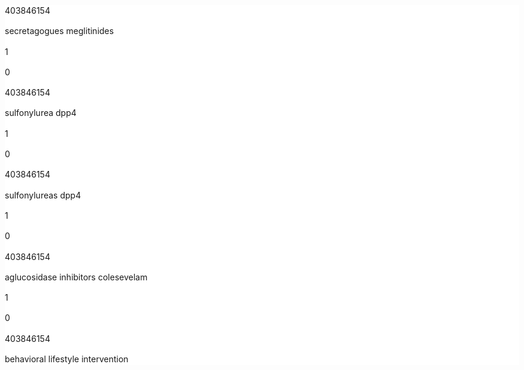</td>
<td width="71">
<p>403846154</p>
</td>
</tr>
<tr>
<td width="259">
<p>secretagogues meglitinides</p>
</td>
<td width="64">
<p>1</p>
</td>
<td width="71">
<p>0</p>
</td>
<td width="71">
<p>403846154</p>
</td>
</tr>
<tr>
<td width="259">
<p>sulfonylurea dpp4</p>
</td>
<td width="64">
<p>1</p>
</td>
<td width="71">
<p>0</p>
</td>
<td width="71">
<p>403846154</p>
</td>
</tr>
<tr>
<td width="259">
<p>sulfonylureas dpp4</p>
</td>
<td width="64">
<p>1</p>
</td>
<td width="71">
<p>0</p>
</td>
<td width="71">
<p>403846154</p>
</td>
</tr>
<tr>
<td width="259">
<p>aglucosidase inhibitors colesevelam</p>
</td>
<td width="64">
<p>1</p>
</td>
<td width="71">
<p>0</p>
</td>
<td width="71">
<p>403846154</p>
</td>
</tr>
<tr>
<td width="259">
<p>behavioral lifestyle intervention</p>